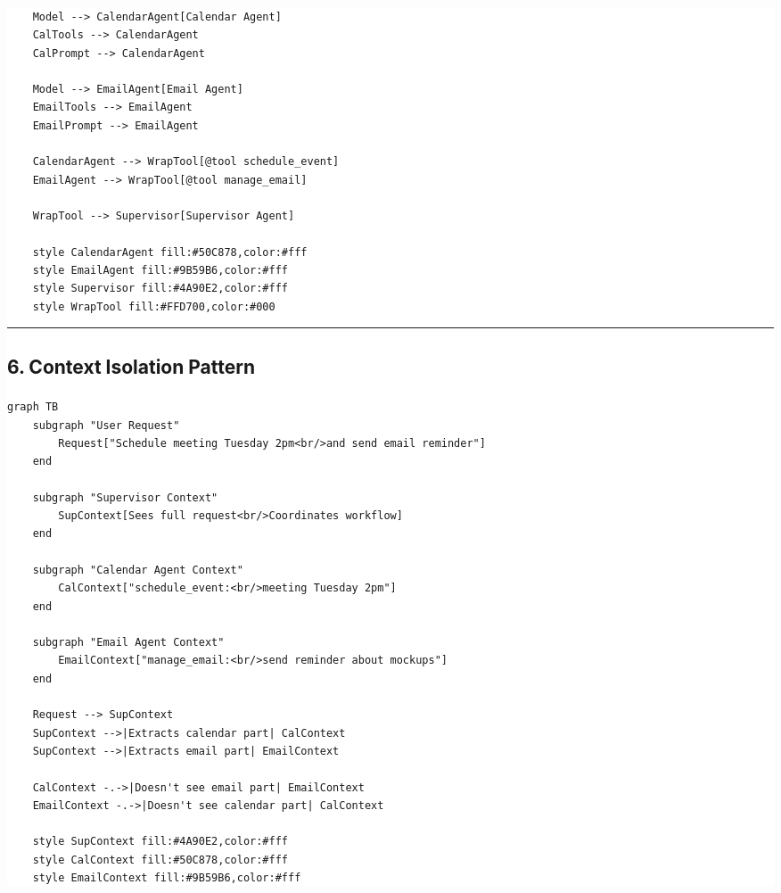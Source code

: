 ```mermaid
    Model --> CalendarAgent[Calendar Agent]
    CalTools --> CalendarAgent
    CalPrompt --> CalendarAgent
    
    Model --> EmailAgent[Email Agent]
    EmailTools --> EmailAgent
    EmailPrompt --> EmailAgent
    
    CalendarAgent --> WrapTool[@tool schedule_event]
    EmailAgent --> WrapTool[@tool manage_email]
    
    WrapTool --> Supervisor[Supervisor Agent]
    
    style CalendarAgent fill:#50C878,color:#fff
    style EmailAgent fill:#9B59B6,color:#fff
    style Supervisor fill:#4A90E2,color:#fff
    style WrapTool fill:#FFD700,color:#000
```

---

## 6. Context Isolation Pattern

```mermaid
graph TB
    subgraph "User Request"
        Request["Schedule meeting Tuesday 2pm<br/>and send email reminder"]
    end
    
    subgraph "Supervisor Context"
        SupContext[Sees full request<br/>Coordinates workflow]
    end
    
    subgraph "Calendar Agent Context"
        CalContext["schedule_event:<br/>meeting Tuesday 2pm"]
    end
    
    subgraph "Email Agent Context"
        EmailContext["manage_email:<br/>send reminder about mockups"]
    end
    
    Request --> SupContext
    SupContext -->|Extracts calendar part| CalContext
    SupContext -->|Extracts email part| EmailContext
    
    CalContext -.->|Doesn't see email part| EmailContext
    EmailContext -.->|Doesn't see calendar part| CalContext
    
    style SupContext fill:#4A90E2,color:#fff
    style CalContext fill:#50C878,color:#fff
    style EmailContext fill:#9B59B6,color:#fff
```
